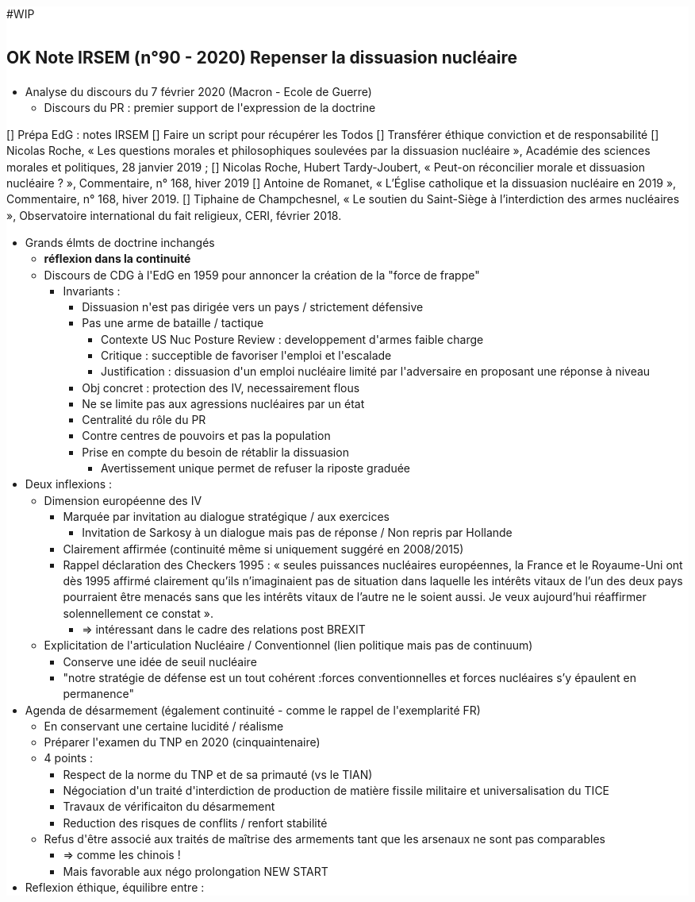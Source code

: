 #WIP 

## OK Note IRSEM (n°90 - 2020) Repenser la dissuasion nucléaire

- Analyse du discours du 7 février 2020 (Macron - Ecole de Guerre)
   - Discours du PR : premier support de l'expression de la doctrine
   
[] Prépa EdG : notes IRSEM
[] Faire un script pour récupérer les Todos
[] Transférer éthique conviction et de responsabilité
[] Nicolas Roche, « Les questions morales et philosophiques soulevées par la dissuasion nucléaire », Académie des sciences morales et politiques, 28 janvier 2019 ; 
[] Nicolas Roche, Hubert Tardy-Joubert, « Peut-on réconcilier morale et dissuasion nucléaire ? », Commentaire, n° 168, hiver 2019
[] Antoine de Romanet, « L’Église catholique et la dissuasion nucléaire en 2019 », Commentaire, n° 168, hiver 2019.
[] Tiphaine de Champchesnel, « Le soutien du Saint-Siège à l’interdiction des armes nucléaires », Observatoire international du fait religieux, CERI, février 2018.

- Grands élmts de doctrine inchangés 
   - **réflexion dans la continuité**
   - Discours de CDG à l'EdG en 1959 pour annoncer la création de la "force de frappe"
      - Invariants :
         - Dissuasion n'est pas dirigée vers un pays / strictement défensive
         - Pas une arme de bataille / tactique 
            - Contexte US Nuc Posture Review : developpement d'armes faible charge
            - Critique : succeptible de favoriser l'emploi et l'escalade 
            - Justification : dissuasion d'un emploi nucléaire limité par l'adversaire en proposant une réponse à niveau
         - Obj concret : protection des IV, necessairement flous 
         - Ne se limite pas aux agressions nucléaires par un état
         - Centralité du rôle du PR
         - Contre centres de pouvoirs et pas la population
         - Prise en compte du besoin de rétablir la dissuasion
            - Avertissement unique permet de refuser la riposte graduée
- Deux inflexions :
   - Dimension européenne des IV 
      - Marquée par invitation au dialogue stratégique / aux exercices
         - Invitation de Sarkosy à un dialogue mais pas de réponse / Non repris par Hollande
      - Clairement affirmée (continuité même si uniquement suggéré en 2008/2015)
      - Rappel déclaration des Checkers 1995 : « seules puissances nucléaires européennes, la France et le Royaume-Uni ont dès 1995 affirmé clairement qu’ils n’imaginaient pas de situation dans laquelle les intérêts vitaux de l’un des deux pays pourraient être menacés sans que les intérêts vitaux de l’autre ne le soient aussi. Je veux aujourd’hui réaffirmer solennellement ce constat ».
         - => intéressant dans le cadre des relations post BREXIT
   - Explicitation de l'articulation Nucléaire / Conventionnel (lien politique mais pas de continuum)
       - Conserve une idée de seuil nucléaire
       - "notre stratégie de défense est un tout cohérent :forces conventionnelles et forces nucléaires s’y épaulent en permanence"
- Agenda de désarmement (également continuité - comme le rappel de l'exemplarité FR)
   - En conservant une certaine lucidité / réalisme
   - Préparer l'examen du TNP en 2020 (cinquaintenaire)
   - 4 points :
      - Respect de la norme du TNP et de sa primauté (vs le TIAN)
      - Négociation d'un traité d'interdiction de production de matière fissile militaire et universalisation du TICE
      - Travaux de vérificaiton du désarmement
      - Reduction des risques de conflits / renfort stabilité 
   - Refus d'être associé aux traités de maîtrise des armements tant que les arsenaux ne sont pas comparables
      - => comme les chinois !
      - Mais favorable aux négo prolongation NEW START
- Reflexion éthique, équilibre entre :